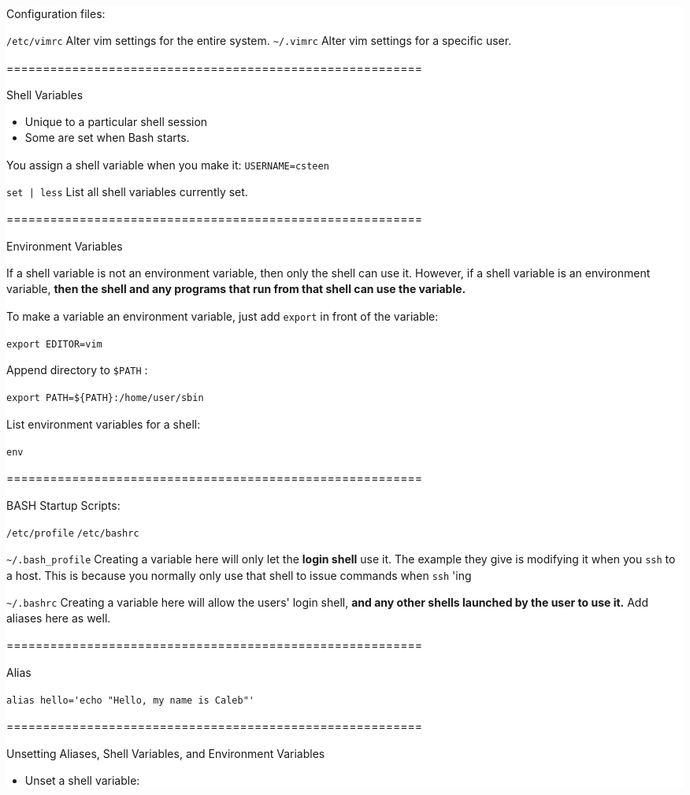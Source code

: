 
Configuration files:

`/etc/vimrc`  Alter vim settings for the entire system.
`~/.vimrc`      Alter vim settings for a specific user.

=========================================================

Shell Variables

- Unique to a particular shell session
- Some are set when Bash starts.

You assign a shell variable when you make it: `USERNAME=csteen`

`set | less`      List all shell variables currently set.

=========================================================

Environment Variables

If a shell variable is not an environment variable, then only the shell can use it. However, if a shell variable is an environment variable, **then the shell and any programs that run from that shell can use the variable.**

To make a variable an environment variable, just add `export` in front of the variable:

`export EDITOR=vim`

Append directory to `$PATH` :

`export PATH=${PATH}:/home/user/sbin`

List environment variables for a shell:

`env`

=========================================================

BASH Startup Scripts:

`/etc/profile` 
`/etc/bashrc`

`~/.bash_profile`          Creating a variable here will only let the **login shell** use it. The example they give is modifying it when you `ssh` to a host. This is because you normally only use that shell to issue commands when `ssh` 'ing


`~/.bashrc`                     Creating a variable here will allow the users' login shell, **and any  other shells launched by the user to use it.** Add aliases here as well.

=========================================================

Alias

`alias hello='echo "Hello, my name is Caleb"'`

=========================================================

Unsetting Aliases, Shell Variables, and Environment Variables

- Unset a shell variable:
